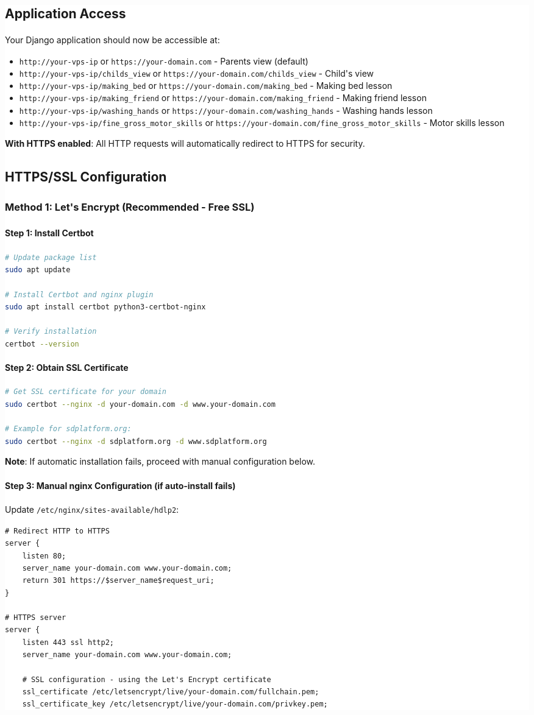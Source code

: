 ## Application Access

Your Django application should now be accessible at:

- `http://your-vps-ip` or `https://your-domain.com` - Parents view (default)
- `http://your-vps-ip/childs_view` or `https://your-domain.com/childs_view` - Child's view
- `http://your-vps-ip/making_bed` or `https://your-domain.com/making_bed` - Making bed lesson
- `http://your-vps-ip/making_friend` or `https://your-domain.com/making_friend` - Making friend lesson
- `http://your-vps-ip/washing_hands` or `https://your-domain.com/washing_hands` - Washing hands lesson
- `http://your-vps-ip/fine_gross_motor_skills` or `https://your-domain.com/fine_gross_motor_skills` - Motor skills lesson

**With HTTPS enabled**: All HTTP requests will automatically redirect to HTTPS for security.

## HTTPS/SSL Configuration

### Method 1: Let's Encrypt (Recommended - Free SSL)

#### Step 1: Install Certbot

```bash
# Update package list
sudo apt update

# Install Certbot and nginx plugin
sudo apt install certbot python3-certbot-nginx

# Verify installation
certbot --version
```

#### Step 2: Obtain SSL Certificate

```bash
# Get SSL certificate for your domain
sudo certbot --nginx -d your-domain.com -d www.your-domain.com

# Example for sdplatform.org:
sudo certbot --nginx -d sdplatform.org -d www.sdplatform.org
```

**Note**: If automatic installation fails, proceed with manual configuration below.

#### Step 3: Manual nginx Configuration (if auto-install fails)

Update `/etc/nginx/sites-available/hdlp2`:

```nginx
# Redirect HTTP to HTTPS
server {
    listen 80;
    server_name your-domain.com www.your-domain.com;
    return 301 https://$server_name$request_uri;
}

# HTTPS server
server {
    listen 443 ssl http2;
    server_name your-domain.com www.your-domain.com;

    # SSL configuration - using the Let's Encrypt certificate
    ssl_certificate /etc/letsencrypt/live/your-domain.com/fullchain.pem;
    ssl_certificate_key /etc/letsencrypt/live/your-domain.com/privkey.pem;
```